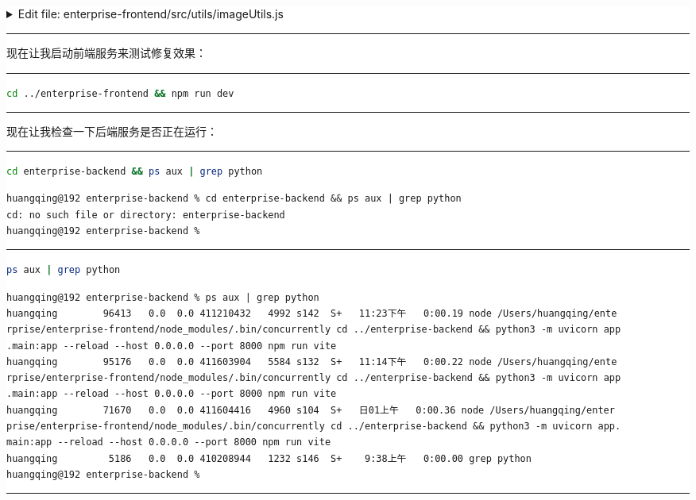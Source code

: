 
<details><summary>Edit file: enterprise-frontend/src/utils/imageUtils.js</summary></details>

---

现在让我启动前端服务来测试修复效果：


---

```bash
cd ../enterprise-frontend && npm run dev
```

---

现在让我检查一下后端服务是否正在运行：


---

```bash
cd enterprise-backend && ps aux | grep python
```

```
huangqing@192 enterprise-backend % cd enterprise-backend && ps aux | grep python
cd: no such file or directory: enterprise-backend
huangqing@192 enterprise-backend %
```

---

```bash
ps aux | grep python
```

```
huangqing@192 enterprise-backend % ps aux | grep python
huangqing        96413   0.0  0.0 411210432   4992 s142  S+   11:23下午   0:00.19 node /Users/huangqing/ente
rprise/enterprise-frontend/node_modules/.bin/concurrently cd ../enterprise-backend && python3 -m uvicorn app
.main:app --reload --host 0.0.0.0 --port 8000 npm run vite
huangqing        95176   0.0  0.0 411603904   5584 s132  S+   11:14下午   0:00.22 node /Users/huangqing/ente
rprise/enterprise-frontend/node_modules/.bin/concurrently cd ../enterprise-backend && python3 -m uvicorn app
.main:app --reload --host 0.0.0.0 --port 8000 npm run vite
huangqing        71670   0.0  0.0 411604416   4960 s104  S+   日01上午   0:00.36 node /Users/huangqing/enter
prise/enterprise-frontend/node_modules/.bin/concurrently cd ../enterprise-backend && python3 -m uvicorn app.
main:app --reload --host 0.0.0.0 --port 8000 npm run vite
huangqing         5186   0.0  0.0 410208944   1232 s146  S+    9:38上午   0:00.00 grep python
huangqing@192 enterprise-backend %
```

---
